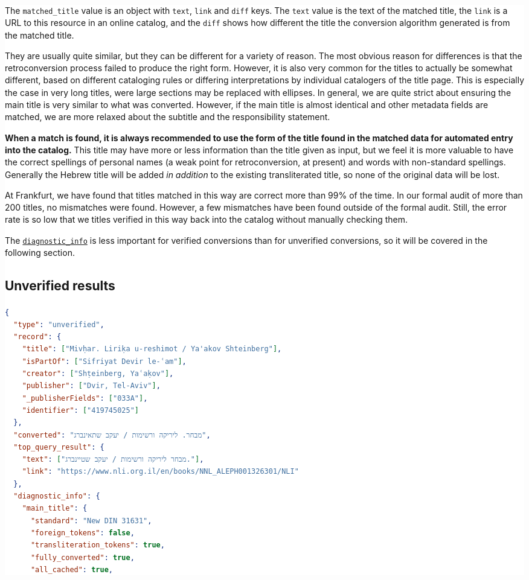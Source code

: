 ```json
```

The `matched_title` value is an object with `text`, `link` and `diff`
keys. The `text` value is the text of the matched title, the `link` is
a URL to this resource in an online catalog, and the `diff` shows how
different the title the conversion algorithm generated is from the
matched title.

They are usually quite similar, but they can be different for a
variety of reason. The most obvious reason for differences is that the
retroconversion process failed to produce the right form. However, it
is also very common for the titles to actually be somewhat different,
based on different cataloging rules or differing interpretations by
individual catalogers of the title page. This is especially the case
in very long titles, were large sections may be replaced with
ellipses. In general, we are quite strict about ensuring the main
title is very similar to what was converted. However, if the main
title is almost identical and other metadata fields are matched, we
are more relaxed about the subtitle and the responsibility statement.

**When a match is found, it is always recommended to use the form of
the title found in the matched data for automated entry into the
catalog.** This title may have more or less information than the title
given as input, but we feel it is more valuable to have the correct
spellings of personal names (a weak point for retroconversion, at
present) and words with non-standard spellings. Generally the Hebrew
title will be added _in addition_ to the existing transliterated
title, so none of the original data will be lost.

At Frankfurt, we have found that titles matched in this way are
correct more than 99% of the time. In our formal audit of more than
200 titles, no mismatches were found. However, a few mismatches have
been found outside of the formal audit. Still, the error rate is so
low that we titles verified in this way back into the catalog without
manually checking them.

The [`diagnostic_info`](#diagnostic_info) is less important for
verified conversions than for unverified conversions, so it will be
covered in the following section.

## <a name=unverified></a> Unverified results

```json
{
  "type": "unverified",
  "record": {
    "title": ["Mivḥar. Liriḳa u-reshimot / Ya'akov Shteinberg"],
    "isPartOf": ["Sifriyat Devir le-ʿam"],
    "creator": ["Shṭeinberg, Yaʿaḳov"],
    "publisher": ["Dvir, Tel-Aviv"],
    "_publisherFields": ["033A"],
    "identifier": ["419745025"]
  },
  "converted": "מבחר. ליריקה ורשימות / יעקב שתאינברג",
  "top_query_result": {
    "text": ["מבחר ליריקה ורשימות / יעקב שטיינברג."],
    "link": "https://www.nli.org.il/en/books/NNL_ALEPH001326301/NLI"
  },
  "diagnostic_info": {
    "main_title": {
      "standard": "New DIN 31631",
      "foreign_tokens": false,
      "transliteration_tokens": true,
      "fully_converted": true,
      "all_cached": true,
```